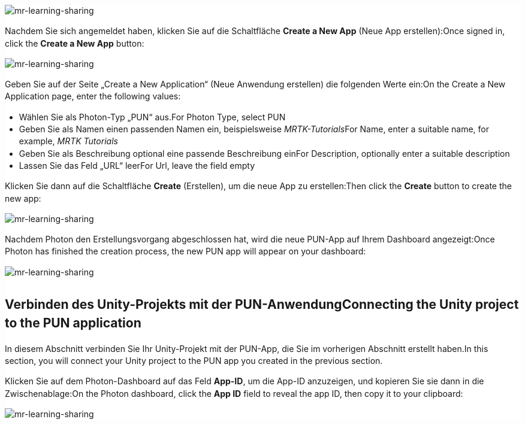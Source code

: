 ![mr-learning-sharing](images/mr-learning-sharing/sharing-02-section6-step1-1.png)

<span data-ttu-id="e61e5-160">Nachdem Sie sich angemeldet haben, klicken Sie auf die Schaltfläche **Create a New App** (Neue App erstellen):</span><span class="sxs-lookup"><span data-stu-id="e61e5-160">Once signed in, click the **Create a New App** button:</span></span>

![mr-learning-sharing](images/mr-learning-sharing/sharing-02-section6-step1-2.png)

<span data-ttu-id="e61e5-162">Geben Sie auf der Seite „Create a New Application“ (Neue Anwendung erstellen) die folgenden Werte ein:</span><span class="sxs-lookup"><span data-stu-id="e61e5-162">On the Create a New Application page, enter the following values:</span></span>

* <span data-ttu-id="e61e5-163">Wählen Sie als Photon-Typ „PUN“ aus.</span><span class="sxs-lookup"><span data-stu-id="e61e5-163">For Photon Type, select PUN</span></span>
* <span data-ttu-id="e61e5-164">Geben Sie als Namen einen passenden Namen ein, beispielsweise _MRTK-Tutorials_</span><span class="sxs-lookup"><span data-stu-id="e61e5-164">For Name, enter a suitable name, for example, _MRTK Tutorials_</span></span>
* <span data-ttu-id="e61e5-165">Geben Sie als Beschreibung optional eine passende Beschreibung ein</span><span class="sxs-lookup"><span data-stu-id="e61e5-165">For Description, optionally enter a suitable description</span></span>
* <span data-ttu-id="e61e5-166">Lassen Sie das Feld „URL“ leer</span><span class="sxs-lookup"><span data-stu-id="e61e5-166">For Url, leave the field empty</span></span>

<span data-ttu-id="e61e5-167">Klicken Sie dann auf die Schaltfläche **Create** (Erstellen), um die neue App zu erstellen:</span><span class="sxs-lookup"><span data-stu-id="e61e5-167">Then click the **Create** button to create the new app:</span></span>

![mr-learning-sharing](images/mr-learning-sharing/sharing-02-section6-step1-3.png)

<span data-ttu-id="e61e5-169">Nachdem Photon den Erstellungsvorgang abgeschlossen hat, wird die neue PUN-App auf Ihrem Dashboard angezeigt:</span><span class="sxs-lookup"><span data-stu-id="e61e5-169">Once Photon has finished the creation process, the new PUN app will appear on your dashboard:</span></span>

![mr-learning-sharing](images/mr-learning-sharing/sharing-02-section6-step1-4.png)

## <a name="connecting-the-unity-project-to-the-pun-application"></a><span data-ttu-id="e61e5-171">Verbinden des Unity-Projekts mit der PUN-Anwendung</span><span class="sxs-lookup"><span data-stu-id="e61e5-171">Connecting the Unity project to the PUN application</span></span>

<span data-ttu-id="e61e5-172">In diesem Abschnitt verbinden Sie Ihr Unity-Projekt mit der PUN-App, die Sie im vorherigen Abschnitt erstellt haben.</span><span class="sxs-lookup"><span data-stu-id="e61e5-172">In this section, you will connect your Unity project to the PUN app you created in the previous section.</span></span>

<span data-ttu-id="e61e5-173">Klicken Sie auf dem Photon-Dashboard auf das Feld **App-ID**, um die App-ID anzuzeigen, und kopieren Sie sie dann in die Zwischenablage:</span><span class="sxs-lookup"><span data-stu-id="e61e5-173">On the Photon dashboard, click the **App ID** field to reveal the app ID, then copy it to your clipboard:</span></span>

![mr-learning-sharing](images/mr-learning-sharing/sharing-02-section7-step1-1.png)
